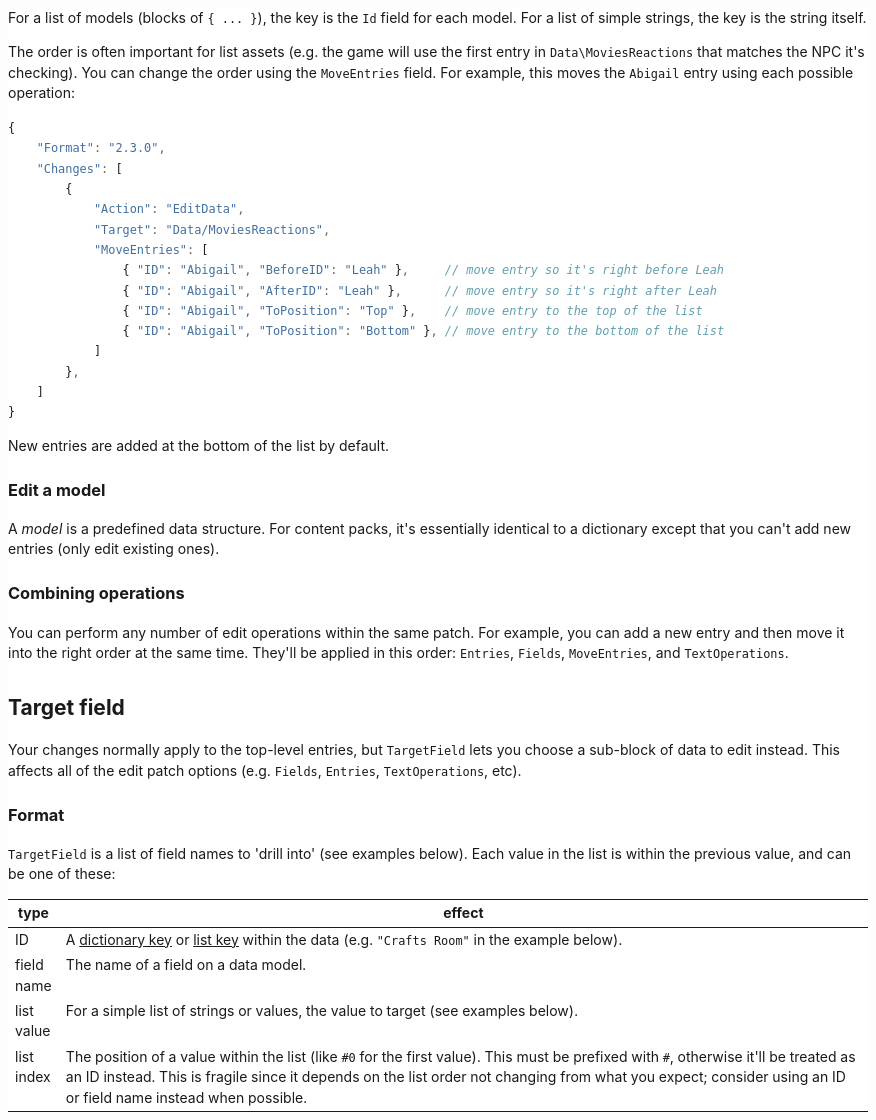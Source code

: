 For a list of models (blocks of `{ ... }`), the key is the `Id` field for each model. For a list
of simple strings, the key is the string itself.

The order is often important for list assets (e.g. the game will use the first entry in
`Data\MoviesReactions` that matches the NPC it's checking). You can change the order using the
`MoveEntries` field. For example, this moves the `Abigail` entry using each possible operation:
```js
{
    "Format": "2.3.0",
    "Changes": [
        {
            "Action": "EditData",
            "Target": "Data/MoviesReactions",
            "MoveEntries": [
                { "ID": "Abigail", "BeforeID": "Leah" },     // move entry so it's right before Leah
                { "ID": "Abigail", "AfterID": "Leah" },      // move entry so it's right after Leah
                { "ID": "Abigail", "ToPosition": "Top" },    // move entry to the top of the list
                { "ID": "Abigail", "ToPosition": "Bottom" }, // move entry to the bottom of the list
            ]
        },
    ]
}
```

New entries are added at the bottom of the list by default.

### Edit a model
A _model_ is a predefined data structure. For content packs, it's essentially identical to a
dictionary except that you can't add new entries (only edit existing ones).

### Combining operations
You can perform any number of edit operations within the same patch. For example, you can add a new
entry and then move it into the right order at the same time. They'll be applied in this order:
`Entries`, `Fields`, `MoveEntries`, and `TextOperations`.

## Target field
Your changes normally apply to the top-level entries, but `TargetField` lets you choose a sub-block
of data to edit instead. This affects all of the edit patch options (e.g. `Fields`, `Entries`,
`TextOperations`, etc).

### Format
`TargetField` is a list of field names to 'drill into' (see examples below). Each value in the list
is within the previous value, and can be one of these:

type       | effect
---------- | ------
ID         | A [dictionary key](#edit-a-dictionary) or [list key](#edit-a-list) within the data (e.g. `"Crafts Room"` in the example below).
field name | The name of a field on a data model.
list value | For a simple list of strings or values, the value to target (see examples below).
list index | The position of a value within the list (like `#0` for the first value). This must be prefixed with `#`, otherwise it'll be treated as an ID instead. This is fragile since it depends on the list order not changing from what you expect; consider using an ID or field name instead when possible.
